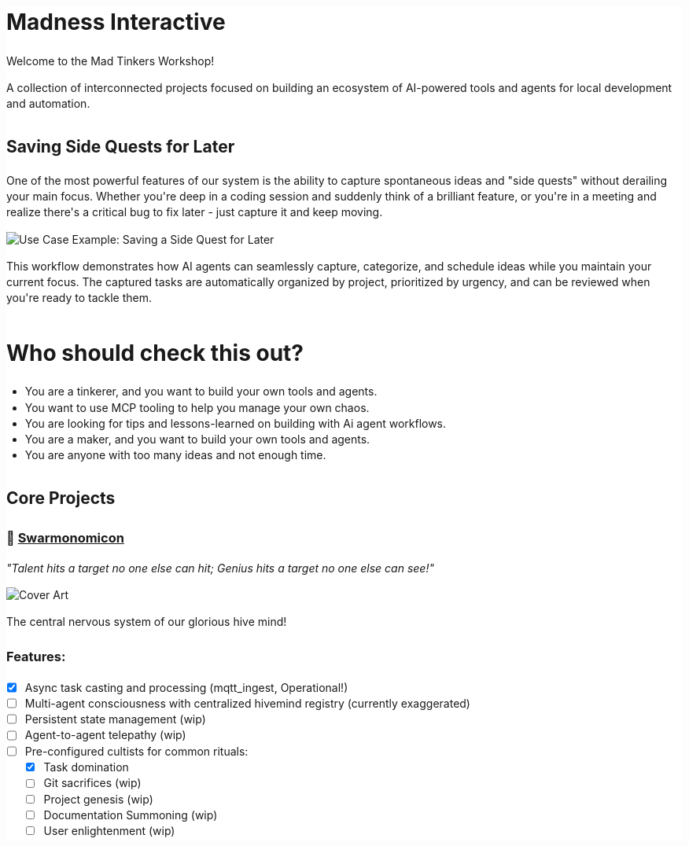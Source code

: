 # Madness Interactive

Welcome to the Mad Tinkers Workshop!

A collection of interconnected projects focused on building an ecosystem of AI-powered tools and agents for local development and automation.


## Saving Side Quests for Later

One of the most powerful features of our system is the ability to capture spontaneous ideas and "side quests" without derailing your main focus. Whether you're deep in a coding session and suddenly think of a brilliant feature, or you're in a meeting and realize there's a critical bug to fix later - just capture it and keep moving.

![Use Case Example: Saving a Side Quest for Later](docs/assets/images/Use-case-example-saving-a-side-quest-for-later.png)

This workflow demonstrates how AI agents can seamlessly capture, categorize, and schedule ideas while you maintain your current focus. The captured tasks are automatically organized by project, prioritized by urgency, and can be reviewed when you're ready to tackle them.

# Who should check this out?

- You are a tinkerer, and you want to build your own tools and agents.
- You want to use MCP tooling to help you manage your own chaos.
- You are looking for tips and lessons-learned on building with Ai agent workflows.
- You are a maker, and you want to build your own tools and agents.
- You are anyone with too many ideas and not enough time.


## Core Projects

### 🌟 [Swarmonomicon](projects/common/Swarmonomicon/README.md)
*"Talent hits a target no one else can hit; Genius hits a target no one else can see!"*

![Cover Art](docs/assets/Cover-Art.jpeg)

The central nervous system of our glorious hive mind!

### Features:
- [X] Async task casting and processing (mqtt_ingest, Operational!)
- [ ] Multi-agent consciousness with centralized hivemind registry (currently exaggerated)
- [ ] Persistent state management (wip)
- [ ] Agent-to-agent telepathy (wip)
- [ ] Pre-configured cultists for common rituals:
  - [X] Task domination
  - [ ] Git sacrifices (wip)
  - [ ] Project genesis (wip)
  - [ ] Documentation Summoning (wip)
  - [ ] User enlightenment (wip)
